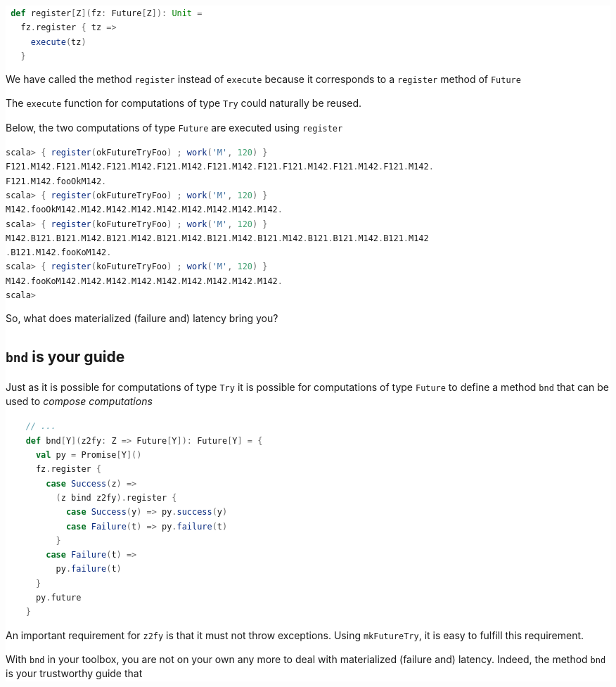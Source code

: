 ``` scala
 def register[Z](fz: Future[Z]): Unit =
   fz.register { tz =>
     execute(tz)
   }
```

We have called the method `register` instead of `execute`
because it corresponds to a `register` method of `Future`

The `execute` function for computations of type `Try` could naturally be reused.

Below, the two computations of type `Future` are executed using `register`

``` scala
scala> { register(okFutureTryFoo) ; work('M', 120) }
F121.M142.F121.M142.F121.M142.F121.M142.F121.M142.F121.F121.M142.F121.M142.F121.M142.
F121.M142.fooOkM142.
scala> { register(okFutureTryFoo) ; work('M', 120) }
M142.fooOkM142.M142.M142.M142.M142.M142.M142.M142.M142.
scala> { register(koFutureTryFoo) ; work('M', 120) }
M142.B121.B121.M142.B121.M142.B121.M142.B121.M142.B121.M142.B121.B121.M142.B121.M142
.B121.M142.fooKoM142.
scala> { register(koFutureTryFoo) ; work('M', 120) }
M142.fooKoM142.M142.M142.M142.M142.M142.M142.M142.M142.
scala> 
```
So, what does materialized (failure and) latency bring you?

`bnd` is your guide
-------------------

Just as it is possible for computations of type `Try` it is possible for computations of type `Future` to define a method `bnd` that can be used to _compose computations_

``` scala 
    // ...
    def bnd[Y](z2fy: Z => Future[Y]): Future[Y] = {
      val py = Promise[Y]()
      fz.register {
        case Success(z) =>
          (z bind z2fy).register {
            case Success(y) => py.success(y)
            case Failure(t) => py.failure(t)
          }
        case Failure(t) =>
          py.failure(t)
      }
      py.future
    }
```

An important requirement for `z2fy` is that it must not throw exceptions. Using `mkFutureTry`, it is easy to fulfill this requirement.

With `bnd` in your toolbox, you are not on your own any more to deal with materialized (failure and) latency. Indeed, the method `bnd` is your trustworthy guide that
